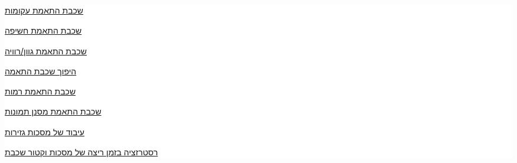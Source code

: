    </div>
   <div class="col-lg-4">
    <em class="fa fa-repeat ico-blue fa-2x col-lg-2">
    </em>
    <p class="col-lg-10">
      <a href="https://docs.aspose.com/psd/net/manipulating-adobe-photoshop-formats/#add-curves-adjustment-layers"> שכבת התאמת עקומות</a>
    </p>
   </div>
   <div class="col-lg-4">
    <em class="fa fa-lightbulb-o ico-blue fa-2x col-lg-2">
    </em>
    <p class="col-lg-10">
      <a href="https://docs.aspose.com/psd/net/manipulating-adobe-photoshop-formats/#manage-exposure-layers"> שכבת התאמת חשיפה</a>
    </p>
   </div>
   <div class="col-lg-4"><em class="fa fa-align-right ico-blue fa-2x col-lg-2"></em><p class="col-lg-10">
      <a href="https://docs.aspose.com/psd/net/manipulating-adobe-photoshop-formats/#add-hue-saturation-of-adjustment-layers">
      שכבת התאמת גוון/רוויה
      </a></p></div>
   <div class="col-lg-4">
    <em class="fa fa-file-code-o ico-blue fa-2x col-lg-2">
    </em>
    <p class="col-lg-10">
      <a href="https://docs.aspose.com/psd/net/modifying-images/#invert-adjustment-layer"> היפוך שכבת התאמה</a>
    </p>
   </div>
   <div class="col-lg-4">
    <em class="fa fa-align-center ico-blue fa-2x col-lg-2">
    </em>
    <p class="col-lg-10">
      <a href="https://docs.aspose.com/psd/net/manipulating-adobe-photoshop-formats/#add-level-adjustment-layers"> שכבת התאמת רמות</a>
    </p>
   </div>
   <div class="col-lg-4">
    <em class="fa fa-paint-brush ico-blue fa-2x col-lg-2">
    </em>
    <p class="col-lg-10">
      <a href="https://docs.aspose.com/psd/net/manipulating-adobe-photoshop-formats/#manager-photo-filter-adjustment-layer"> שכבת התאמת מסנן תמונות</a>
    </p>
   </div>
   <div class="col-lg-4">
    <em class="fa fa-scissors ico-blue fa-2x col-lg-2">
    </em>
    <p class="col-lg-10">
      <a href="https://docs.aspose.com/psd/net/manipulating-adobe-photoshop-formats/#support-of-clipping-mask"> עיבוד של מסכות גזירות</a>
    </p>
   </div>
   <div class="col-lg-4">
    <em class="fa fa-sort-amount-desc ico-blue fa-2x col-lg-2">
    </em>
    <p class="col-lg-10">
      <a href="https://docs.aspose.com/psd/net/layer-vector-mask/"> רסטרזציה בזמן ריצה של מסכות וקטור שכבת</a>
    </p>
   </div>
   <div class="col-lg-4">
